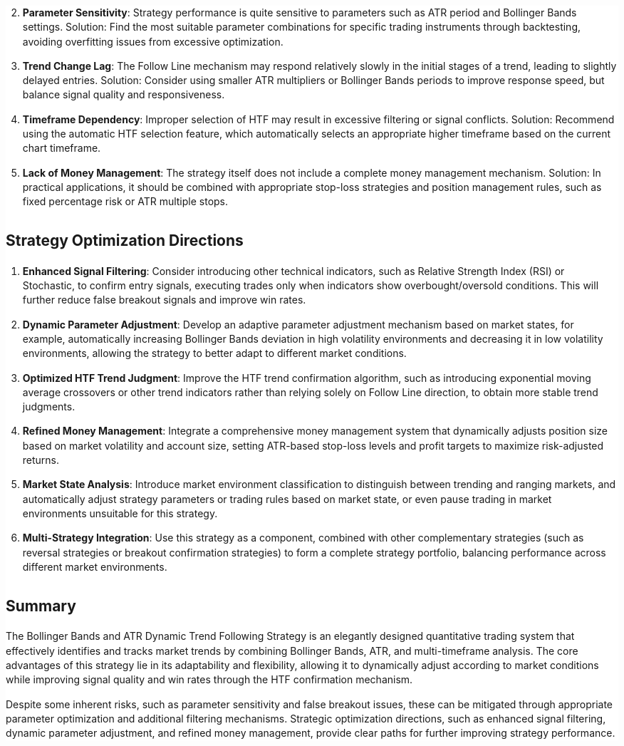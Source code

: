 2. **Parameter Sensitivity**: Strategy performance is quite sensitive to parameters such as ATR period and Bollinger Bands settings. Solution: Find the most suitable parameter combinations for specific trading instruments through backtesting, avoiding overfitting issues from excessive optimization.

3. **Trend Change Lag**: The Follow Line mechanism may respond relatively slowly in the initial stages of a trend, leading to slightly delayed entries. Solution: Consider using smaller ATR multipliers or Bollinger Bands periods to improve response speed, but balance signal quality and responsiveness.

4. **Timeframe Dependency**: Improper selection of HTF may result in excessive filtering or signal conflicts. Solution: Recommend using the automatic HTF selection feature, which automatically selects an appropriate higher timeframe based on the current chart timeframe.

5. **Lack of Money Management**: The strategy itself does not include a complete money management mechanism. Solution: In practical applications, it should be combined with appropriate stop-loss strategies and position management rules, such as fixed percentage risk or ATR multiple stops.

## Strategy Optimization Directions

1. **Enhanced Signal Filtering**: Consider introducing other technical indicators, such as Relative Strength Index (RSI) or Stochastic, to confirm entry signals, executing trades only when indicators show overbought/oversold conditions. This will further reduce false breakout signals and improve win rates.

2. **Dynamic Parameter Adjustment**: Develop an adaptive parameter adjustment mechanism based on market states, for example, automatically increasing Bollinger Bands deviation in high volatility environments and decreasing it in low volatility environments, allowing the strategy to better adapt to different market conditions.

3. **Optimized HTF Trend Judgment**: Improve the HTF trend confirmation algorithm, such as introducing exponential moving average crossovers or other trend indicators rather than relying solely on Follow Line direction, to obtain more stable trend judgments.

4. **Refined Money Management**: Integrate a comprehensive money management system that dynamically adjusts position size based on market volatility and account size, setting ATR-based stop-loss levels and profit targets to maximize risk-adjusted returns.

5. **Market State Analysis**: Introduce market environment classification to distinguish between trending and ranging markets, and automatically adjust strategy parameters or trading rules based on market state, or even pause trading in market environments unsuitable for this strategy.

6. **Multi-Strategy Integration**: Use this strategy as a component, combined with other complementary strategies (such as reversal strategies or breakout confirmation strategies) to form a complete strategy portfolio, balancing performance across different market environments.

## Summary

The Bollinger Bands and ATR Dynamic Trend Following Strategy is an elegantly designed quantitative trading system that effectively identifies and tracks market trends by combining Bollinger Bands, ATR, and multi-timeframe analysis. The core advantages of this strategy lie in its adaptability and flexibility, allowing it to dynamically adjust according to market conditions while improving signal quality and win rates through the HTF confirmation mechanism.

Despite some inherent risks, such as parameter sensitivity and false breakout issues, these can be mitigated through appropriate parameter optimization and additional filtering mechanisms. Strategic optimization directions, such as enhanced signal filtering, dynamic parameter adjustment, and refined money management, provide clear paths for further improving strategy performance.
